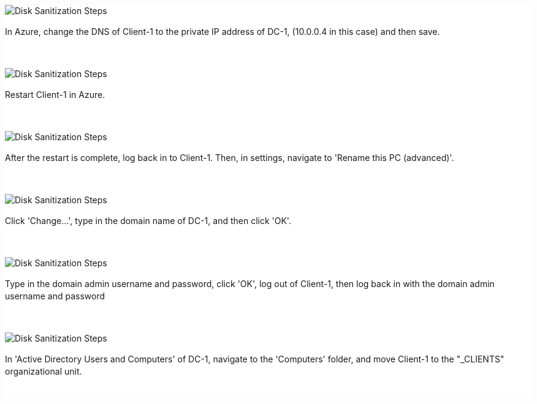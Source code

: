 <p>
<img src="https://i.imgur.com/k9igG12.png" height="80%" width="80%" alt="Disk Sanitization Steps"/>
</p>
<p>
In Azure, change the DNS of Client-1 to the private IP address of DC-1, (10.0.0.4 in this case) and then save.      
</p>
<br />

<p>
<img src="https://i.imgur.com/MZPsxgx.png" height="80%" width="80%" alt="Disk Sanitization Steps"/>
</p>
<p>
Restart Client-1 in Azure.      
</p>
<br />

<p>
<img src="https://i.imgur.com/jF5ZynI.png" height="80%" width="80%" alt="Disk Sanitization Steps"/>
</p>
<p>
After the restart is complete, log back in to Client-1. Then, in settings, navigate to 'Rename this PC (advanced)'.     
</p>
<br />

<p>
<img src="https://i.imgur.com/i0kDDDS.png" height="80%" width="80%" alt="Disk Sanitization Steps"/>
</p>
<p>
Click 'Change...', type in the domain name of DC-1, and then click 'OK'.     
</p>
<br />

<p>
<img src="https://i.imgur.com/y7H3joW.png" height="50%" width="50%" alt="Disk Sanitization Steps"/>
</p>
<p>
Type in the domain admin username and password, click 'OK', log out of Client-1, then log back in with the domain admin username and password     
</p>
<br />

<p>
<img src="https://i.imgur.com/PQEwTUU.png" height="80%" width="80%" alt="Disk Sanitization Steps"/>
</p>
<p>
In 'Active Directory Users and Computers' of DC-1, navigate to the 'Computers' folder, and move Client-1 to the "_CLIENTS" organizational unit.    
</p>
<br />
